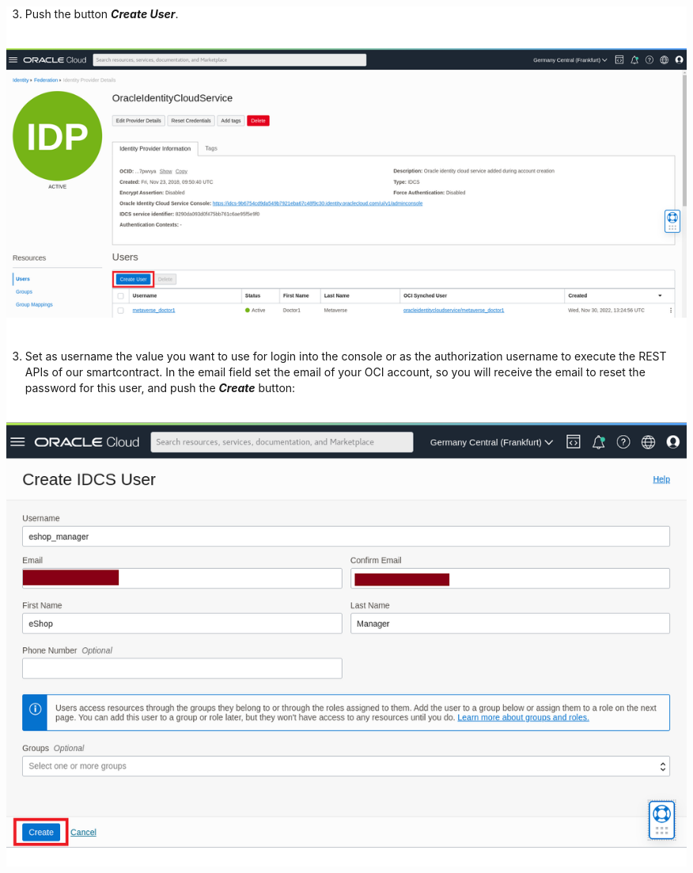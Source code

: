 3. Push the button ***Create User***.
<p align="center">
<img width="958" height="378" src="https://github.com/jvillenap/CMS-Secured-by-Blockchain/blob/main/1-create-network/images/1-obp-2-34.png"/>
</p>

3. Set as username the value you want to use for login into the console or as the authorization username to execute the REST APIs of our smartcontract. In the email field set the email of your OCI account, so you will receive the email to reset the password for this user, and push the ***Create*** button:
<p align="center">
<img width="920" height="574" src="https://github.com/jvillenap/CMS-Secured-by-Blockchain/blob/main/1-create-network/images/1-obp-2-35.png"/>
</p>
